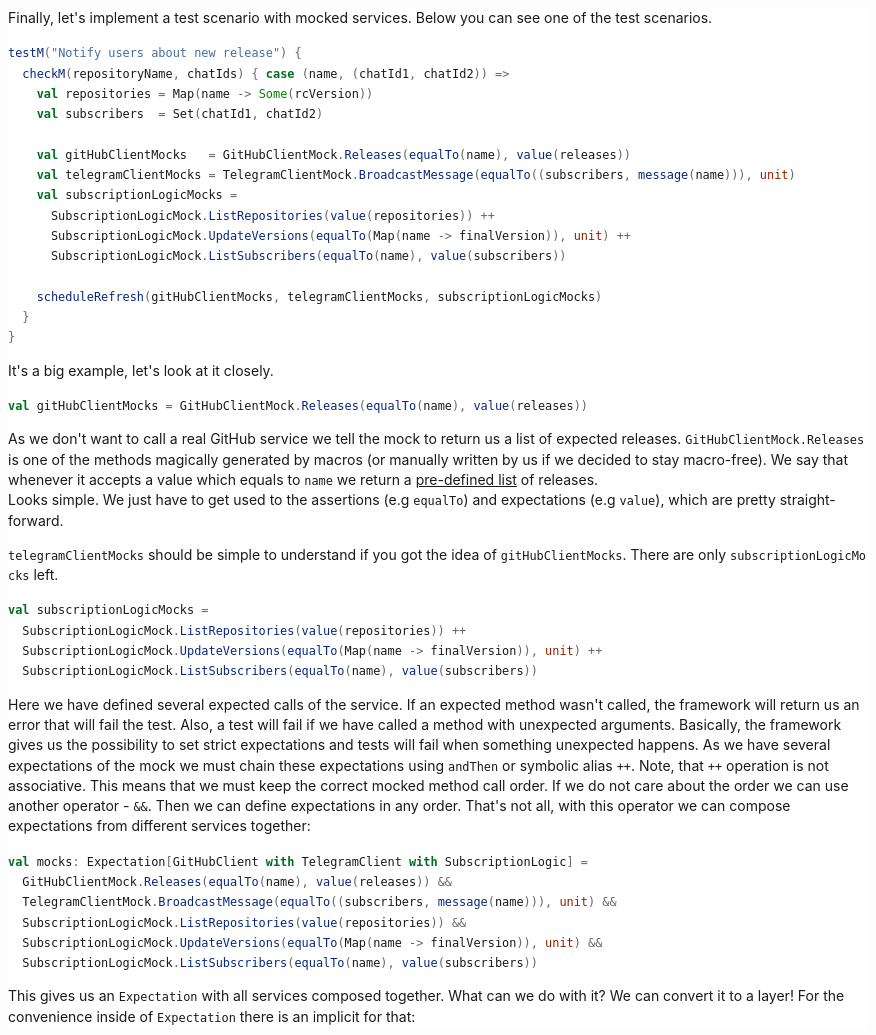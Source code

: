 Finally, let's implement a test scenario with mocked services. 
Below you can see one of the test scenarios.
```scala
testM("Notify users about new release") {
  checkM(repositoryName, chatIds) { case (name, (chatId1, chatId2)) =>
    val repositories = Map(name -> Some(rcVersion))
    val subscribers  = Set(chatId1, chatId2)

    val gitHubClientMocks   = GitHubClientMock.Releases(equalTo(name), value(releases))
    val telegramClientMocks = TelegramClientMock.BroadcastMessage(equalTo((subscribers, message(name))), unit)
    val subscriptionLogicMocks =
      SubscriptionLogicMock.ListRepositories(value(repositories)) ++
      SubscriptionLogicMock.UpdateVersions(equalTo(Map(name -> finalVersion)), unit) ++
      SubscriptionLogicMock.ListSubscribers(equalTo(name), value(subscribers))

    scheduleRefresh(gitHubClientMocks, telegramClientMocks, subscriptionLogicMocks)
  }
}
```
It's a big example, let's look at it closely.
```scala
val gitHubClientMocks = GitHubClientMock.Releases(equalTo(name), value(releases))
```
As we don't want to call a real GitHub service we tell the mock to return us a list of expected releases.
`GitHubClientMock.Releases` is one of the methods magically generated by macros (or manually written by us if we decided to stay macro-free).
We say that whenever it accepts a value which equals to `name` we return a [pre-defined list](https://github.com/psisoyev/release-pager/blob/master/service/src/test/scala/io/pager/TestData.scala) of releases.   
Looks simple. We just have to get used to the assertions (e.g `equalTo`) and expectations (e.g `value`), which are pretty straight-forward.

`telegramClientMocks` should be simple to understand if you got the idea of `gitHubClientMocks`. 
There are only `subscriptionLogicMocks` left. 
```scala
val subscriptionLogicMocks =
  SubscriptionLogicMock.ListRepositories(value(repositories)) ++
  SubscriptionLogicMock.UpdateVersions(equalTo(Map(name -> finalVersion)), unit) ++
  SubscriptionLogicMock.ListSubscribers(equalTo(name), value(subscribers))
```
Here we have defined several expected calls of the service.
If an expected method wasn't called, the framework will return us an error that will fail the test. 
Also, a test will fail if we have called a method with unexpected arguments. 
Basically, the framework gives us the possibility to set strict expectations and tests will fail when something unexpected happens. 
As we have several expectations of the mock we must chain these expectations using `andThen` or symbolic alias `++`.
Note, that `++` operation is not associative. This means that we must keep the correct mocked method call order.
If we do not care about the order we can use another operator - `&&`. Then we can define expectations in any order. 
That's not all, with this operator we can compose expectations from different services together:
```scala
val mocks: Expectation[GitHubClient with TelegramClient with SubscriptionLogic] =
  GitHubClientMock.Releases(equalTo(name), value(releases)) &&
  TelegramClientMock.BroadcastMessage(equalTo((subscribers, message(name))), unit) && 
  SubscriptionLogicMock.ListRepositories(value(repositories)) &&
  SubscriptionLogicMock.UpdateVersions(equalTo(Map(name -> finalVersion)), unit) &&
  SubscriptionLogicMock.ListSubscribers(equalTo(name), value(subscribers))
```
This gives us an `Expectation` with all services composed together. What can we do with it? We can convert it to a layer! 
For the convenience inside of `Expectation` there is an implicit for that:
```scala
```